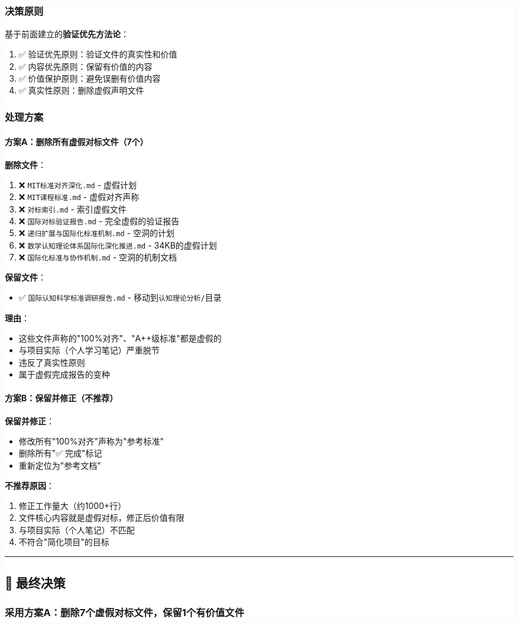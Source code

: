 ### 决策原则

基于前面建立的**验证优先方法论**：

1. ✅ 验证优先原则：验证文件的真实性和价值
2. ✅ 内容优先原则：保留有价值的内容
3. ✅ 价值保护原则：避免误删有价值内容
4. ✅ 真实性原则：删除虚假声明文件

### 处理方案

#### 方案A：删除所有虚假对标文件（7个）

**删除文件**：

1. ❌ `MIT标准对齐深化.md` - 虚假计划
2. ❌ `MIT课程标准.md` - 虚假对齐声称
3. ❌ `对标索引.md` - 索引虚假文件
4. ❌ `国际对标验证报告.md` - 完全虚假的验证报告
5. ❌ `递归扩展与国际化标准机制.md` - 空洞的计划
6. ❌ `数学认知理论体系国际化深化推进.md` - 34KB的虚假计划
7. ❌ `国际化标准与协作机制.md` - 空洞的机制文档

**保留文件**：

- ✅ `国际认知科学标准调研报告.md` - 移动到`认知理论分析/`目录

**理由**：

- 这些文件声称的"100%对齐"、"A++级标准"都是虚假的
- 与项目实际（个人学习笔记）严重脱节
- 违反了真实性原则
- 属于虚假完成报告的变种

#### 方案B：保留并修正（不推荐）

**保留并修正**：

- 修改所有"100%对齐"声称为"参考标准"
- 删除所有"✅ 完成"标记
- 重新定位为"参考文档"

**不推荐原因**：

1. 修正工作量大（约1000+行）
2. 文件核心内容就是虚假对标，修正后价值有限
3. 与项目实际（个人笔记）不匹配
4. 不符合"简化项目"的目标

---

## 🎯 最终决策

### 采用方案A：删除7个虚假对标文件，保留1个有价值文件
